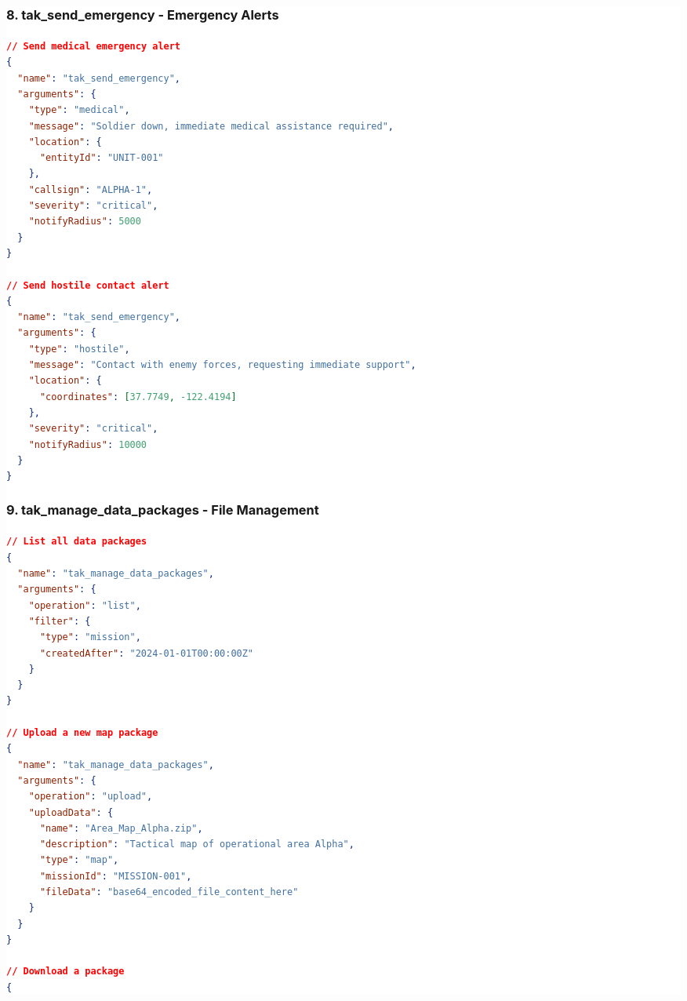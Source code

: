 ### 8. tak_send_emergency - Emergency Alerts
```json
// Send medical emergency alert
{
  "name": "tak_send_emergency",
  "arguments": {
    "type": "medical",
    "message": "Soldier down, immediate medical assistance required",
    "location": {
      "entityId": "UNIT-001"
    },
    "callsign": "ALPHA-1",
    "severity": "critical",
    "notifyRadius": 5000
  }
}

// Send hostile contact alert
{
  "name": "tak_send_emergency",
  "arguments": {
    "type": "hostile",
    "message": "Contact with enemy forces, requesting immediate support",
    "location": {
      "coordinates": [37.7749, -122.4194]
    },
    "severity": "critical",
    "notifyRadius": 10000
  }
}
```

### 9. tak_manage_data_packages - File Management
```json
// List all data packages
{
  "name": "tak_manage_data_packages",
  "arguments": {
    "operation": "list",
    "filter": {
      "type": "mission",
      "createdAfter": "2024-01-01T00:00:00Z"
    }
  }
}

// Upload a new map package
{
  "name": "tak_manage_data_packages",
  "arguments": {
    "operation": "upload",
    "uploadData": {
      "name": "Area_Map_Alpha.zip",
      "description": "Tactical map of operational area Alpha",
      "type": "map",
      "missionId": "MISSION-001",
      "fileData": "base64_encoded_file_content_here"
    }
  }
}

// Download a package
{
```